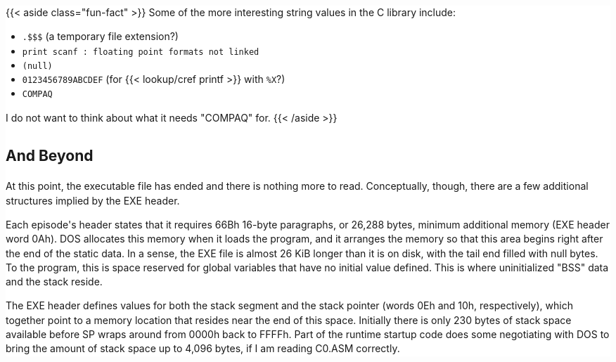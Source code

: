 {{< aside class="fun-fact" >}}
Some of the more interesting string values in the C library include:

* `.$$$` (a temporary file extension?)
* `print scanf : floating point formats not linked`
* `(null)`
* `0123456789ABCDEF` (for {{< lookup/cref printf >}} with `%X`?)
* `COMPAQ`

I do not want to think about what it needs "COMPAQ" for.
{{< /aside >}}

## And Beyond

At this point, the executable file has ended and there is nothing more to read. Conceptually, though, there are a few additional structures implied by the EXE header.

Each episode's header states that it requires 66Bh 16-byte paragraphs, or 26,288 bytes, minimum additional memory (EXE header word 0Ah). DOS allocates this memory when it loads the program, and it arranges the memory so that this area begins right after the end of the static data. In a sense, the EXE file is almost 26 KiB longer than it is on disk, with the tail end filled with null bytes. To the program, this is space reserved for global variables that have no initial value defined. This is where uninitialized "BSS" data and the stack reside.

The EXE header defines values for both the stack segment and the stack pointer (words 0Eh and 10h, respectively), which together point to a memory location that resides near the end of this space. Initially there is only 230 bytes of stack space available before SP wraps around from 0000h back to FFFFh. Part of the runtime startup code does some negotiating with DOS to bring the amount of stack space up to 4,096 bytes, if I am reading C0.ASM correctly.

[^unlzexe]: unlzexe 0.9G2 by Anders Gavare (http://files.shikadi.net/malv/files/unlzexe.c)

[^mz]: The initials of Mark Zbikowski, the designer of the MS-DOS executable file format.
